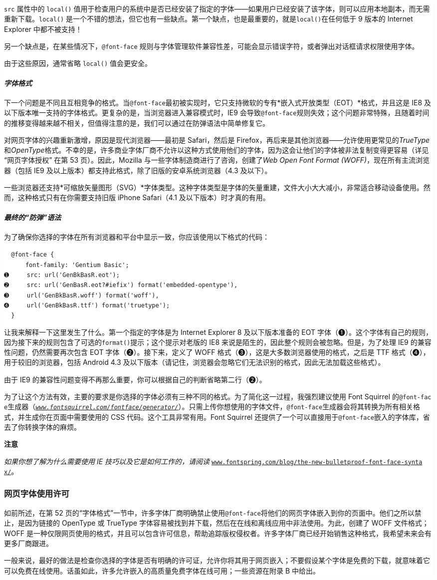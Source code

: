 `src` 属性中的 `local()` 值用于检查用户的系统中是否已经安装了指定的字体——如果用户已经安装了该字体，则可以应用本地副本，而无需重新下载。`local()` 是一个不错的想法，但它也有一些缺点。第一个缺点，也是最重要的，就是`local()`在任何低于 9 版本的 Internet Explorer 中都不被支持！

另一个缺点是，在某些情况下，`@font-face` 规则与字体管理软件兼容性差，可能会显示错误字符，或者弹出对话框请求权限使用字体。

由于这些原因，通常省略 `local()` 值会更安全。

#### ***字体格式***

下一个问题是不同且互相竞争的格式。当`@font-face`最初被实现时，它只支持微软的专有*嵌入式开放类型（EOT）*格式，并且这是 IE8 及以下版本唯一支持的字体格式。更复杂的是，当浏览器进入兼容模式时，IE9 会导致`@font-face`规则失效；这个问题非常特殊，且随着时间的推移变得越来越不相关，但值得注意的是，我们可以通过在防弹语法中简单修复它。

对网页字体的兴趣重新激增，原因是现代浏览器——最初是 Safari，然后是 Firefox，再后来是其他浏览器——允许使用更常见的*TrueType*和*OpenType*格式。不幸的是，许多商业字体厂商不允许以这种方式使用他们的字体，因为这会让他们的字体被非法复制变得更容易（详见 “网页字体授权” 在第 53 页）。因此，Mozilla 与一些字体制造商进行了咨询，创建了*Web Open Font Format (WOFF)*，现在所有主流浏览器（包括 IE9 及以上版本）都支持此格式，除了旧版的安卓系统浏览器（4.3 及以下）。

一些浏览器还支持*可缩放矢量图形（SVG）*字体类型。这种字体类型是字体的矢量重建，文件大小大大减小，非常适合移动设备使用。然而，这种格式只有在你需要支持旧版 iPhone Safari（4.1 及以下版本）时才真的有用。

#### ***最终的“防弹”语法***

为了确保你选择的字体在所有浏览器和平台中显示一致，你应该使用以下格式的代码：

```
  @font-face {
      font-family: 'Gentium Basic';
➊     src: url('GenBkBasR.eot');
➋     src: url('GenBasR.eot?#iefix') format('embedded-opentype'),
➌     url('GenBkBasR.woff') format('woff'),
➍     url('GenBkBasR.ttf') format('truetype');
  }
```

让我来解释一下这里发生了什么。第一个指定的字体是为 Internet Explorer 8 及以下版本准备的 EOT 字体（➊）。这个字体有自己的规则，因为接下来的规则包含了可选的`format()`提示；这个提示对老版的 IE8 来说是陌生的，因此整个规则会被忽略。但是，为了处理 IE9 的兼容性问题，仍然需要再次包含 EOT 字体（➋）。接下来，定义了 WOFF 格式（➌），这是大多数浏览器使用的格式，之后是 TTF 格式（➍），用于较旧的浏览器，包括 Android 4.3 及以下版本（请记住，浏览器会忽略它们无法识别的格式，因此无法加载这些格式）。

由于 IE9 的兼容性问题变得不再那么重要，你可以根据自己的判断省略第二行（➋）。

为了让这个方法有效，主要的要求是你选择的字体必须有三种不同的格式。为了简化这一过程，我强烈建议使用 Font Squirrel 的`@font-face`生成器（*[`www.fontsquirrel.com/fontface/generator/`](http://www.fontsquirrel.com/fontface/generator/)*）。只需上传你想使用的字体文件，`@font-face`生成器会将其转换为所有相关格式，并生成你在页面中需要使用的 CSS 代码。这个工具非常有用。Font Squirrel 还提供了一个可以直接用于`@font-face`嵌入的字体库，省去了你转换字体的麻烦。

**注意**

*如果你想了解为什么需要使用 IE 技巧以及它是如何工作的，请阅读* [`www.fontspring.com/blog/the-new-bulletproof-font-face-syntax/`](http://www.fontspring.com/blog/the-new-bulletproof-font-face-syntax/)。

### **网页字体使用许可**

如前所述，在第 52 页的“字体格式”一节中，许多字体厂商明确禁止使用`@font-face`将他们的网页字体嵌入到你的页面中。他们之所以禁止，是因为链接的 OpenType 或 TrueType 字体容易被找到并下载，然后在在线和离线应用中非法使用。为此，创建了 WOFF 文件格式；WOFF 是一种仅限网页使用的格式，并且可以包含许可信息，帮助追踪版权侵权者。许多字体厂商已经开始销售这种格式，我希望未来会有更多厂商跟进。

一般来说，最好的做法是检查你选择的字体是否有明确的许可证，允许你将其用于网页嵌入；不要假设某个字体是免费的下载，就意味着它可以免费在线使用。话虽如此，许多允许嵌入的高质量免费字体在线可用；一些资源在附录 B 中给出。
